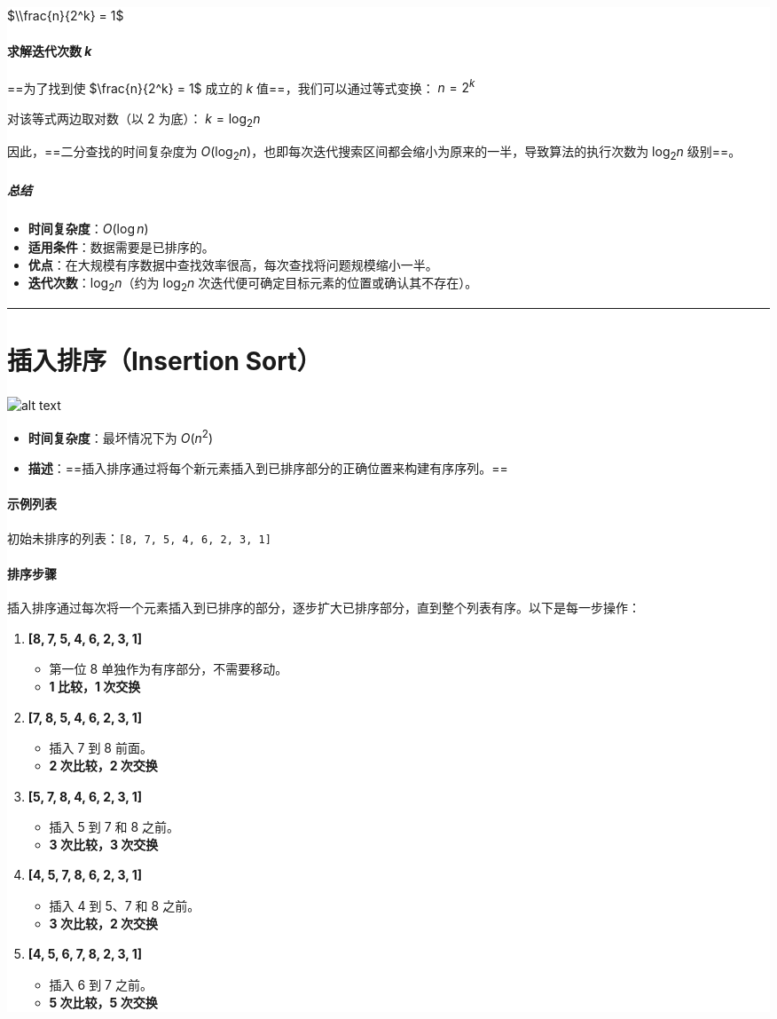 $\\frac{n}{2^k} = 1$

#### 求解迭代次数 $k$

==为了找到使 $\frac{n}{2^k} = 1$ 成立的 $k$ 值==，我们可以通过等式变换：
$n = 2^k$

对该等式两边取对数（以 2 为底）： $k = \log_2 n$

因此，==二分查找的时间复杂度为 $O(\log_2 n)$，也即每次迭代搜索区间都会缩小为原来的一半，导致算法的执行次数为 $\log_2 n$ 级别==。

##### 总结

- **时间复杂度**：$O(\log n)$
- **适用条件**：数据需要是已排序的。
- **优点**：在大规模有序数据中查找效率很高，每次查找将问题规模缩小一半。
- **迭代次数**：$\log_2 n$（约为 $\log_2 n$ 次迭代便可确定目标元素的位置或确认其不存在）。


---

# 插入排序（Insertion Sort）
![alt text](插入排序.jpeg)

- **时间复杂度**：最坏情况下为 $O(n^2)$

- **描述**：==插入排序通过将每个新元素插入到已排序部分的正确位置来构建有序序列。==

  

#### 示例列表
初始未排序的列表：`[8, 7, 5, 4, 6, 2, 3, 1]`

#### 排序步骤

插入排序通过每次将一个元素插入到已排序的部分，逐步扩大已排序部分，直到整个列表有序。以下是每一步操作：

1. **[8, 7, 5, 4, 6, 2, 3, 1]**
   - 第一位 8 单独作为有序部分，不需要移动。
   - **1 比较，1 次交换**

2. **[7, 8, 5, 4, 6, 2, 3, 1]**
   - 插入 7 到 8 前面。
   - **2 次比较，2 次交换**

3. **[5, 7, 8, 4, 6, 2, 3, 1]**
   - 插入 5 到 7 和 8 之前。
   - **3 次比较，3 次交换**

4. **[4, 5, 7, 8, 6, 2, 3, 1]**
   - 插入 4 到 5、7 和 8 之前。
   - **3 次比较，2 次交换**

5. **[4, 5, 6, 7, 8, 2, 3, 1]**
   - 插入 6 到 7 之前。
   - **5 次比较，5 次交换**

